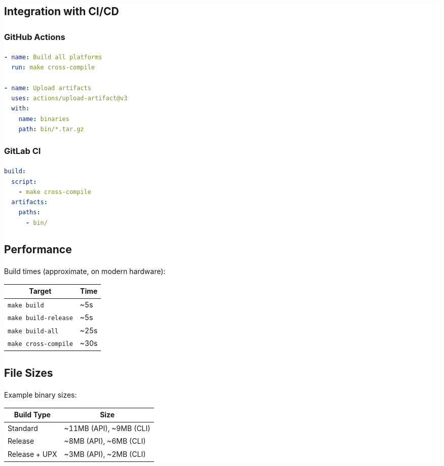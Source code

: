 ## Integration with CI/CD

### GitHub Actions

```yaml
- name: Build all platforms
  run: make cross-compile

- name: Upload artifacts
  uses: actions/upload-artifact@v3
  with:
    name: binaries
    path: bin/*.tar.gz
```

### GitLab CI

```yaml
build:
  script:
    - make cross-compile
  artifacts:
    paths:
      - bin/
```

## Performance

Build times (approximate, on modern hardware):

| Target | Time |
|--------|------|
| `make build` | ~5s |
| `make build-release` | ~5s |
| `make build-all` | ~25s |
| `make cross-compile` | ~30s |

## File Sizes

Example binary sizes:

| Build Type | Size |
|------------|------|
| Standard | ~11MB (API), ~9MB (CLI) |
| Release | ~8MB (API), ~6MB (CLI) |
| Release + UPX | ~3MB (API), ~2MB (CLI) |

